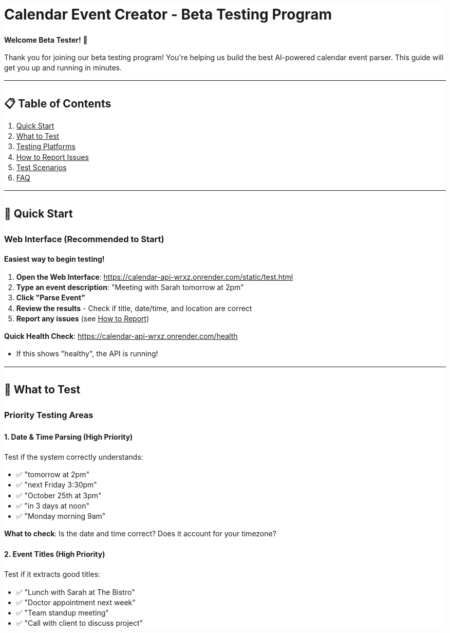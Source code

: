 # Calendar Event Creator - Beta Testing Program

**Welcome Beta Tester!** 🎉

Thank you for joining our beta testing program! You're helping us build the best AI-powered calendar event parser. This guide will get you up and running in minutes.

---

## 📋 Table of Contents
1. [Quick Start](#quick-start)
2. [What to Test](#what-to-test)
3. [Testing Platforms](#testing-platforms)
4. [How to Report Issues](#how-to-report-issues)
5. [Test Scenarios](#test-scenarios)
6. [FAQ](#faq)

---

## 🚀 Quick Start

### Web Interface (Recommended to Start)
**Easiest way to begin testing!**

1. **Open the Web Interface**: https://calendar-api-wrxz.onrender.com/static/test.html
2. **Type an event description**: "Meeting with Sarah tomorrow at 2pm"
3. **Click "Parse Event"**
4. **Review the results** - Check if title, date/time, and location are correct
5. **Report any issues** (see [How to Report](#how-to-report-issues))

**Quick Health Check**: https://calendar-api-wrxz.onrender.com/health
- If this shows "healthy", the API is running!

---

## 🎯 What to Test

### Priority Testing Areas

#### 1. **Date & Time Parsing** (High Priority)
Test if the system correctly understands:
- ✅ "tomorrow at 2pm"
- ✅ "next Friday 3:30pm"
- ✅ "October 25th at 3pm"
- ✅ "in 3 days at noon"
- ✅ "Monday morning 9am"

**What to check**: Is the date and time correct? Does it account for your timezone?

#### 2. **Event Titles** (High Priority)
Test if it extracts good titles:
- ✅ "Lunch with Sarah at The Bistro"
- ✅ "Doctor appointment next week"
- ✅ "Team standup meeting"
- ✅ "Call with client to discuss project"
